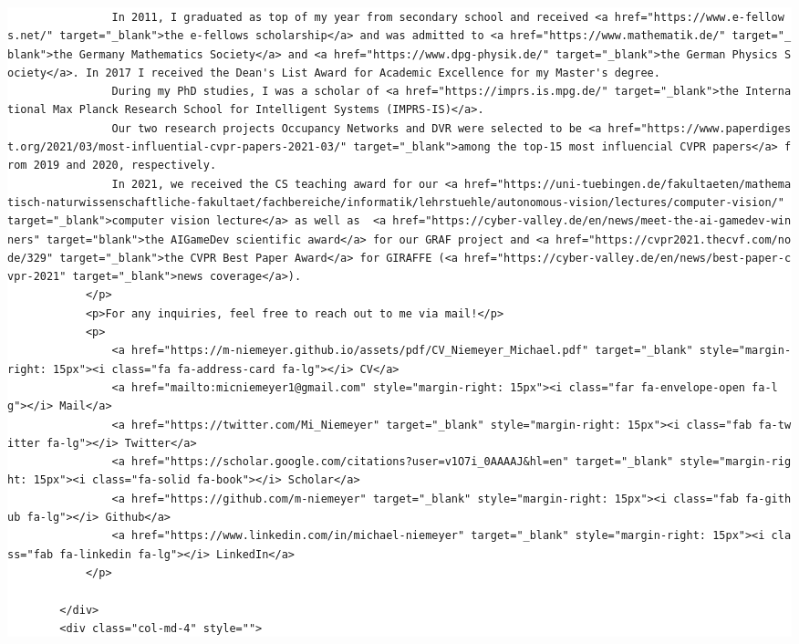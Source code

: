                     In 2011, I graduated as top of my year from secondary school and received <a href="https://www.e-fellows.net/" target="_blank">the e-fellows scholarship</a> and was admitted to <a href="https://www.mathematik.de/" target="_blank">the Germany Mathematics Society</a> and <a href="https://www.dpg-physik.de/" target="_blank">the German Physics Society</a>. In 2017 I received the Dean's List Award for Academic Excellence for my Master's degree.
                    During my PhD studies, I was a scholar of <a href="https://imprs.is.mpg.de/" target="_blank">the International Max Planck Research School for Intelligent Systems (IMPRS-IS)</a>.
                    Our two research projects Occupancy Networks and DVR were selected to be <a href="https://www.paperdigest.org/2021/03/most-influential-cvpr-papers-2021-03/" target="_blank">among the top-15 most influencial CVPR papers</a> from 2019 and 2020, respectively.
                    In 2021, we received the CS teaching award for our <a href="https://uni-tuebingen.de/fakultaeten/mathematisch-naturwissenschaftliche-fakultaet/fachbereiche/informatik/lehrstuehle/autonomous-vision/lectures/computer-vision/" target="_blank">computer vision lecture</a> as well as  <a href="https://cyber-valley.de/en/news/meet-the-ai-gamedev-winners" target="blank">the AIGameDev scientific award</a> for our GRAF project and <a href="https://cvpr2021.thecvf.com/node/329" target="_blank">the CVPR Best Paper Award</a> for GIRAFFE (<a href="https://cyber-valley.de/en/news/best-paper-cvpr-2021" target="_blank">news coverage</a>).
                </p>
                <p>For any inquiries, feel free to reach out to me via mail!</p>
                <p>
                    <a href="https://m-niemeyer.github.io/assets/pdf/CV_Niemeyer_Michael.pdf" target="_blank" style="margin-right: 15px"><i class="fa fa-address-card fa-lg"></i> CV</a>
                    <a href="mailto:micniemeyer1@gmail.com" style="margin-right: 15px"><i class="far fa-envelope-open fa-lg"></i> Mail</a>
                    <a href="https://twitter.com/Mi_Niemeyer" target="_blank" style="margin-right: 15px"><i class="fab fa-twitter fa-lg"></i> Twitter</a>
                    <a href="https://scholar.google.com/citations?user=v1O7i_0AAAAJ&hl=en" target="_blank" style="margin-right: 15px"><i class="fa-solid fa-book"></i> Scholar</a>
                    <a href="https://github.com/m-niemeyer" target="_blank" style="margin-right: 15px"><i class="fab fa-github fa-lg"></i> Github</a>
                    <a href="https://www.linkedin.com/in/michael-niemeyer" target="_blank" style="margin-right: 15px"><i class="fab fa-linkedin fa-lg"></i> LinkedIn</a>
                </p>
    
            </div>
            <div class="col-md-4" style="">